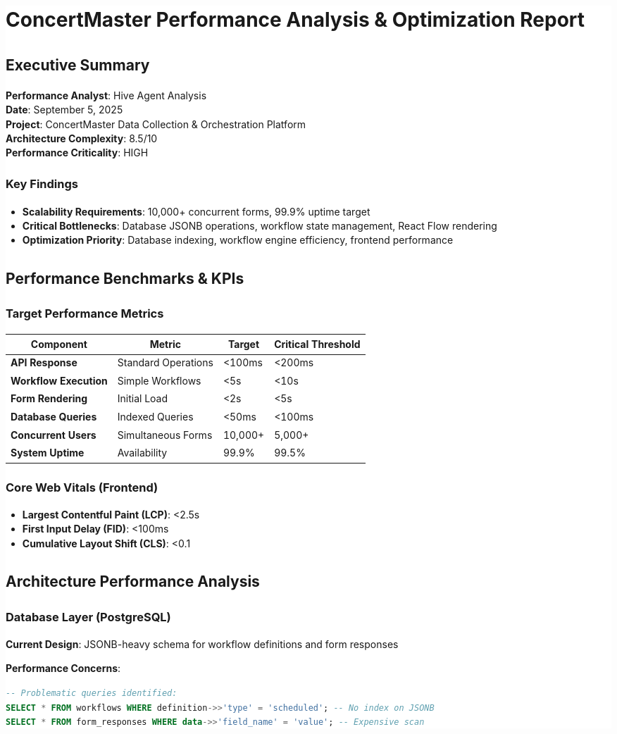 # ConcertMaster Performance Analysis & Optimization Report

## Executive Summary

**Performance Analyst**: Hive Agent Analysis  
**Date**: September 5, 2025  
**Project**: ConcertMaster Data Collection & Orchestration Platform  
**Architecture Complexity**: 8.5/10  
**Performance Criticality**: HIGH  

### Key Findings
- **Scalability Requirements**: 10,000+ concurrent forms, 99.9% uptime target
- **Critical Bottlenecks**: Database JSONB operations, workflow state management, React Flow rendering
- **Optimization Priority**: Database indexing, workflow engine efficiency, frontend performance

## Performance Benchmarks & KPIs

### Target Performance Metrics

| Component | Metric | Target | Critical Threshold |
|-----------|---------|---------|-------------------|
| **API Response** | Standard Operations | <100ms | <200ms |
| **Workflow Execution** | Simple Workflows | <5s | <10s |
| **Form Rendering** | Initial Load | <2s | <5s |
| **Database Queries** | Indexed Queries | <50ms | <100ms |
| **Concurrent Users** | Simultaneous Forms | 10,000+ | 5,000+ |
| **System Uptime** | Availability | 99.9% | 99.5% |

### Core Web Vitals (Frontend)
- **Largest Contentful Paint (LCP)**: <2.5s
- **First Input Delay (FID)**: <100ms  
- **Cumulative Layout Shift (CLS)**: <0.1

## Architecture Performance Analysis

### Database Layer (PostgreSQL)
**Current Design**: JSONB-heavy schema for workflow definitions and form responses

**Performance Concerns**:
```sql
-- Problematic queries identified:
SELECT * FROM workflows WHERE definition->>'type' = 'scheduled'; -- No index on JSONB
SELECT * FROM form_responses WHERE data->>'field_name' = 'value'; -- Expensive scan
```
